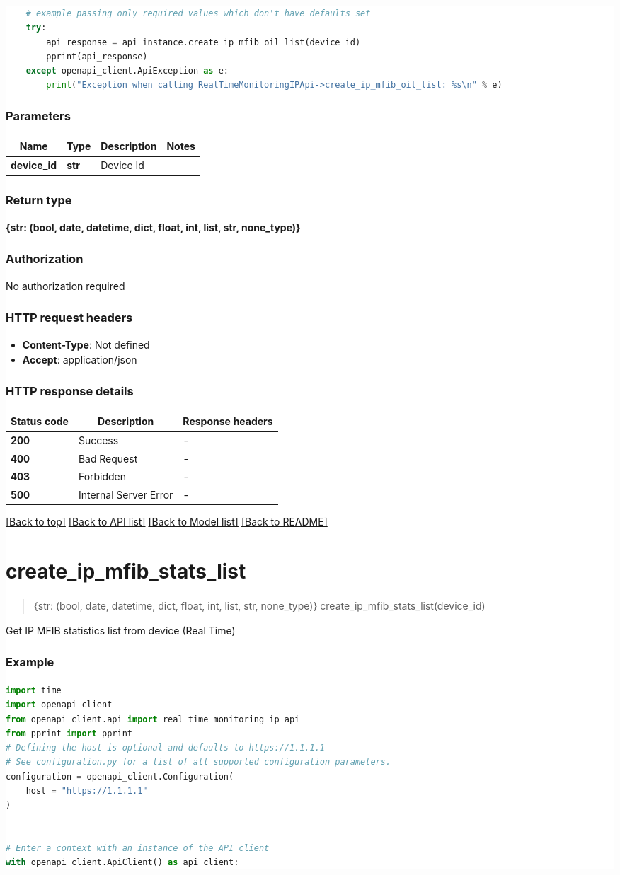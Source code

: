 ```python
    # example passing only required values which don't have defaults set
    try:
        api_response = api_instance.create_ip_mfib_oil_list(device_id)
        pprint(api_response)
    except openapi_client.ApiException as e:
        print("Exception when calling RealTimeMonitoringIPApi->create_ip_mfib_oil_list: %s\n" % e)
```


### Parameters

Name | Type | Description  | Notes
------------- | ------------- | ------------- | -------------
 **device_id** | **str**| Device Id |

### Return type

**{str: (bool, date, datetime, dict, float, int, list, str, none_type)}**

### Authorization

No authorization required

### HTTP request headers

 - **Content-Type**: Not defined
 - **Accept**: application/json


### HTTP response details

| Status code | Description | Response headers |
|-------------|-------------|------------------|
**200** | Success |  -  |
**400** | Bad Request |  -  |
**403** | Forbidden |  -  |
**500** | Internal Server Error |  -  |

[[Back to top]](#) [[Back to API list]](../README.md#documentation-for-api-endpoints) [[Back to Model list]](../README.md#documentation-for-models) [[Back to README]](../README.md)

# **create_ip_mfib_stats_list**
> {str: (bool, date, datetime, dict, float, int, list, str, none_type)} create_ip_mfib_stats_list(device_id)



Get IP MFIB statistics list from device (Real Time)

### Example


```python
import time
import openapi_client
from openapi_client.api import real_time_monitoring_ip_api
from pprint import pprint
# Defining the host is optional and defaults to https://1.1.1.1
# See configuration.py for a list of all supported configuration parameters.
configuration = openapi_client.Configuration(
    host = "https://1.1.1.1"
)


# Enter a context with an instance of the API client
with openapi_client.ApiClient() as api_client:
```
